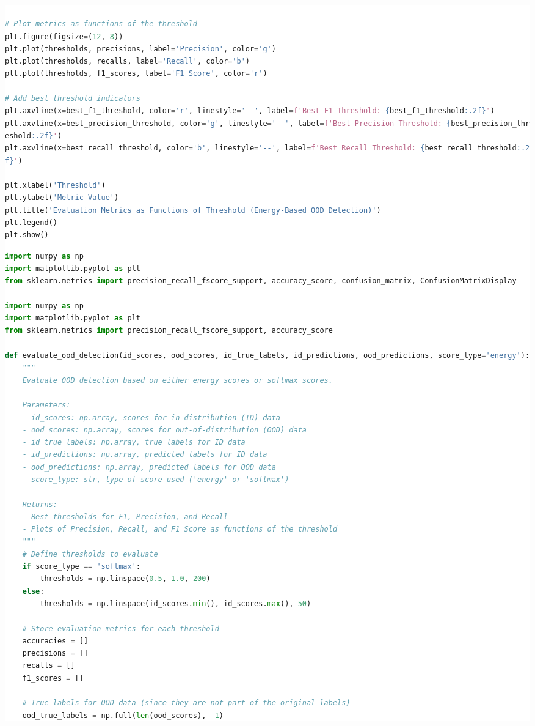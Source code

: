 ```python

# Plot metrics as functions of the threshold
plt.figure(figsize=(12, 8))
plt.plot(thresholds, precisions, label='Precision', color='g')
plt.plot(thresholds, recalls, label='Recall', color='b')
plt.plot(thresholds, f1_scores, label='F1 Score', color='r')

# Add best threshold indicators
plt.axvline(x=best_f1_threshold, color='r', linestyle='--', label=f'Best F1 Threshold: {best_f1_threshold:.2f}')
plt.axvline(x=best_precision_threshold, color='g', linestyle='--', label=f'Best Precision Threshold: {best_precision_threshold:.2f}')
plt.axvline(x=best_recall_threshold, color='b', linestyle='--', label=f'Best Recall Threshold: {best_recall_threshold:.2f}')

plt.xlabel('Threshold')
plt.ylabel('Metric Value')
plt.title('Evaluation Metrics as Functions of Threshold (Energy-Based OOD Detection)')
plt.legend()
plt.show()

```
```python
import numpy as np
import matplotlib.pyplot as plt
from sklearn.metrics import precision_recall_fscore_support, accuracy_score, confusion_matrix, ConfusionMatrixDisplay

import numpy as np
import matplotlib.pyplot as plt
from sklearn.metrics import precision_recall_fscore_support, accuracy_score

def evaluate_ood_detection(id_scores, ood_scores, id_true_labels, id_predictions, ood_predictions, score_type='energy'):
    """
    Evaluate OOD detection based on either energy scores or softmax scores.

    Parameters:
    - id_scores: np.array, scores for in-distribution (ID) data
    - ood_scores: np.array, scores for out-of-distribution (OOD) data
    - id_true_labels: np.array, true labels for ID data
    - id_predictions: np.array, predicted labels for ID data
    - ood_predictions: np.array, predicted labels for OOD data
    - score_type: str, type of score used ('energy' or 'softmax')

    Returns:
    - Best thresholds for F1, Precision, and Recall
    - Plots of Precision, Recall, and F1 Score as functions of the threshold
    """
    # Define thresholds to evaluate
    if score_type == 'softmax':
        thresholds = np.linspace(0.5, 1.0, 200)
    else:
        thresholds = np.linspace(id_scores.min(), id_scores.max(), 50)

    # Store evaluation metrics for each threshold
    accuracies = []
    precisions = []
    recalls = []
    f1_scores = []

    # True labels for OOD data (since they are not part of the original labels)
    ood_true_labels = np.full(len(ood_scores), -1)
```